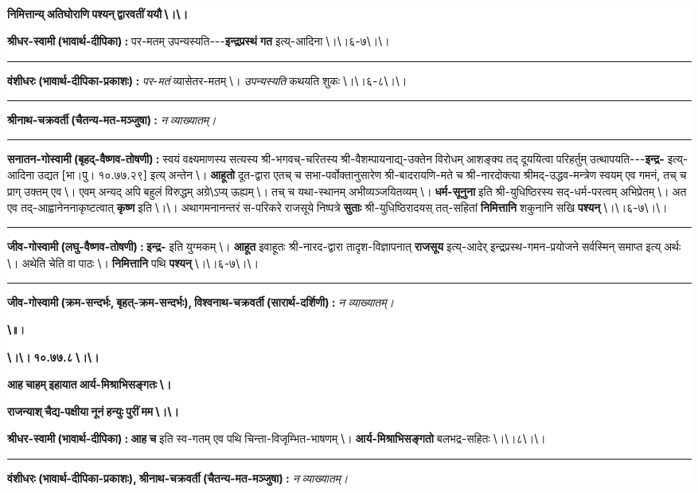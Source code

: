 **निमित्तान्य् अतिघोराणि पश्यन् द्वारवतीं ययौ \।\।**

**श्रीधर-स्वामी (भावार्थ-दीपिका) :** पर-मतम्
उपन्यस्यति---**इन्द्रप्रस्थं** **गत** इत्य्-आदिना \।\।६-७\।\।

------------------------------------------------------------------------------------------------------------------

**वंशीधरः (भावार्थ-दीपिका-प्रकाशः) :** *पर-मतं*
व्यासेतर-मतम् \। *उपन्यस्यति* कथयति शुकः \।\।६-८\।\।

------------------------------------------------------------------------------------------------------------------

**श्रीनाथ-चक्रवर्ती (चैतन्य-मत-मञ्जुषा) :** *न व्याख्यातम्।*

------------------------------------------------------------------------------------------------------------------

**सनातन-गोस्वामी (बृहद्-वैष्णव-तोषणी) :** स्वयं वक्ष्यमाणस्य
सत्यस्य श्री-भगवच्-चरितस्य श्री-वैशम्पायनाद्य्-उक्तेन विरोधम्
आशङ्क्य तद् दूययित्वा परिहर्तुम् उत्थापयति---**इन्द्र-** इत्य्-आदिना
उद्यत \[भा।पु। १०.७७.२९\] इत्य् अन्तेन \। **आहूतो** दूत-द्वारा एतच् च
सभा-पर्वोक्तानुसारेण श्री-बादरायणि-मते च श्री-नारदोक्त्या
श्रीमद्-उद्धव-मन्त्रेण स्वयम् एव गमनं, तच् च प्राग् उक्तम् एव \।
एवम् अन्यद् अपि बहुलं विरुद्धम् अग्रे\ऽप्य् ऊह्यम् \। तच् च यथा-स्थानम्
अभीव्यञ्जयितव्यम् \। **धर्म-सूनुना** इति श्री-युधिष्ठिरस्य
सद्-धर्म-परत्वम् अभिप्रेतम् \। अत एव तद्-आह्वानेननाकृष्टत्वात्
**कृष्ण** इति \।\। अथागमनानन्तरं स-परिकरे राजसूये निष्पत्रे
**सुताः** श्री-युधिष्ठिरादयस् तत्-सहितां **निमित्तानि** शकुनानि सखि
**पश्यन्** \।\।६-७\।\।

------------------------------------------------------------------------------------------------------------------

**जीव-गोस्वामी (लघु-वैष्णव-तोषणी) : इन्द्र-** इति युग्मकम् \।
**आहूत** इवाहूतः श्री-नारद-द्वारा तादृश-विज्ञापनात् **राजसूय**
इत्य्-आदेर् इन्द्रप्रस्थ-गमन-प्रयोजने सर्वस्मिन् समाप्त इत्य् अर्थः \।
अथेति चेति वा पाठः \। **निमित्तानि** पथि **पश्यन्** \।\।६-७\।\।

------------------------------------------------------------------------------------------------------------------

**जीव-गोस्वामी (क्रम-सन्दर्भः, बृहत्-क्रम-सन्दर्भः),
विश्वनाथ-चक्रवर्ती (सारार्थ-दर्शिणी) :** *न व्याख्यातम्।*

**\॥।**

**\।\। १०.७७.८ \।\।**

**आह चाहम् इहायात आर्य-मिश्राभिसङ्गतः \।**

**राजन्याश् चैद्य-पक्षीया नूनं हन्युः पुरीं मम \।\।**

**श्रीधर-स्वामी (भावार्थ-दीपिका) : आह च** इति स्व-गतम् एव पथि
चिन्ता-विजृम्भित-भाषणम् \। **आर्य-मिश्राभिसङ्गतो** बलभद्र-सहितः
\।\।८\।\।

------------------------------------------------------------------------------------------------------------------

**वंशीधरः (भावार्थ-दीपिका-प्रकाशः), श्रीनाथ-चक्रवर्ती
(चैतन्य-मत-मञ्जुषा) :** *न व्याख्यातम्।*


[^१९]: स उपस्पृश्य
[^२०]: बलेश्वराः (व्च्त्)
[^२१]: उत्पाट्य
